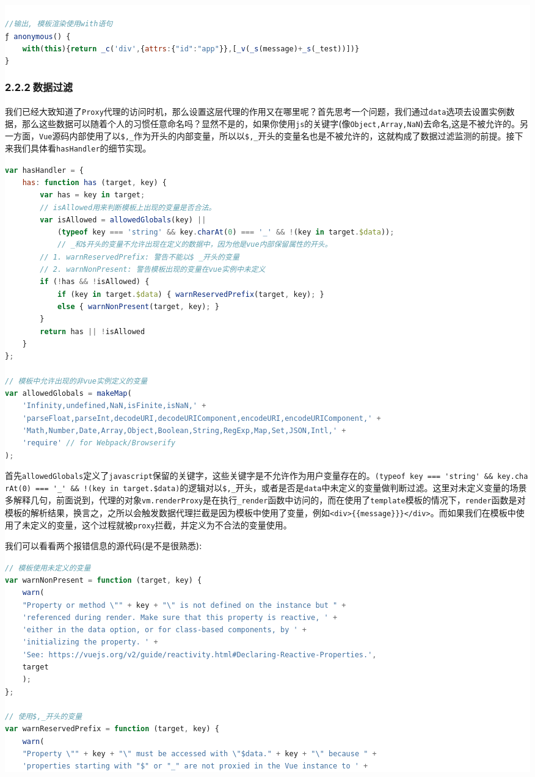 ```js

//输出, 模板渲染使用with语句
ƒ anonymous() {
    with(this){return _c('div',{attrs:{"id":"app"}},[_v(_s(message)+_s(_test))])}
}
```


### 2.2.2 数据过滤
我们已经大致知道了```Proxy```代理的访问时机，那么设置这层代理的作用又在哪里呢？首先思考一个问题，我们通过```data```选项去设置实例数据，那么这些数据可以随着个人的习惯任意命名吗？显然不是的，如果你使用```js```的关键字(像```Object,Array,NaN```)去命名,这是不被允许的。另一方面，```Vue```源码内部使用了以```$,_```作为开头的内部变量，所以以```$,_```开头的变量名也是不被允许的，这就构成了数据过滤监测的前提。接下来我们具体看```hasHandler```的细节实现。

```js
var hasHandler = {
    has: function has (target, key) {
        var has = key in target;
        // isAllowed用来判断模板上出现的变量是否合法。
        var isAllowed = allowedGlobals(key) ||
            (typeof key === 'string' && key.charAt(0) === '_' && !(key in target.$data));
            // _和$开头的变量不允许出现在定义的数据中，因为他是vue内部保留属性的开头。
        // 1. warnReservedPrefix: 警告不能以$ _开头的变量
        // 2. warnNonPresent: 警告模板出现的变量在vue实例中未定义
        if (!has && !isAllowed) {
            if (key in target.$data) { warnReservedPrefix(target, key); }
            else { warnNonPresent(target, key); }
        }
        return has || !isAllowed
    }
};

// 模板中允许出现的非vue实例定义的变量
var allowedGlobals = makeMap(
    'Infinity,undefined,NaN,isFinite,isNaN,' +
    'parseFloat,parseInt,decodeURI,decodeURIComponent,encodeURI,encodeURIComponent,' +
    'Math,Number,Date,Array,Object,Boolean,String,RegExp,Map,Set,JSON,Intl,' +
    'require' // for Webpack/Browserify
);
```
首先```allowedGlobals```定义了```javascript```保留的关键字，这些关键字是不允许作为用户变量存在的。```(typeof key === 'string' && key.charAt(0) === '_' && !(key in target.$data)```的逻辑对以```$,_```开头，或者是否是```data```中未定义的变量做判断过滤。这里对未定义变量的场景多解释几句，前面说到，代理的对象```vm.renderProxy```是在执行```_render```函数中访问的，而在使用了```template```模板的情况下，```render```函数是对模板的解析结果，换言之，之所以会触发数据代理拦截是因为模板中使用了变量，例如```<div>{{message}}}</div>```。而如果我们在模板中使用了未定义的变量，这个过程就被```proxy```拦截，并定义为不合法的变量使用。


我们可以看看两个报错信息的源代码(是不是很熟悉):
```js
// 模板使用未定义的变量
var warnNonPresent = function (target, key) {
    warn(
    "Property or method \"" + key + "\" is not defined on the instance but " +
    'referenced during render. Make sure that this property is reactive, ' +
    'either in the data option, or for class-based components, by ' +
    'initializing the property. ' +
    'See: https://vuejs.org/v2/guide/reactivity.html#Declaring-Reactive-Properties.',
    target
    );
};

// 使用$,_开头的变量
var warnReservedPrefix = function (target, key) {
    warn(
    "Property \"" + key + "\" must be accessed with \"$data." + key + "\" because " +
    'properties starting with "$" or "_" are not proxied in the Vue instance to ' +
```